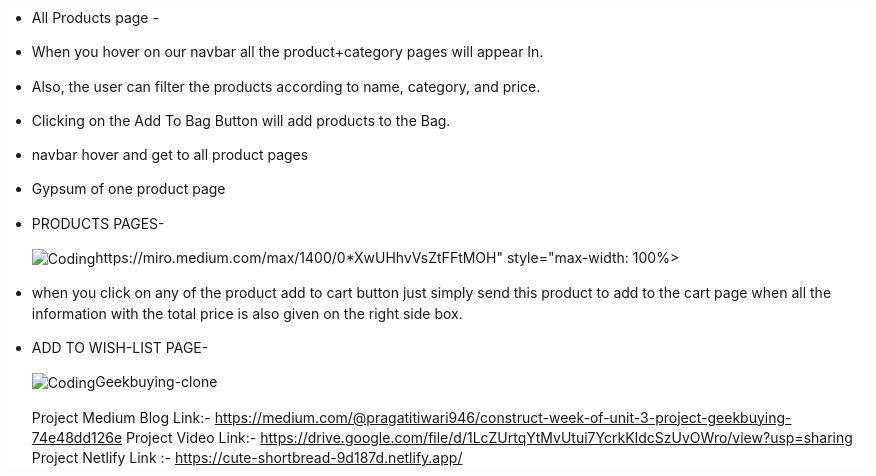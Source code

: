 * All Products page -

* When you hover on our navbar all the product+category pages will appear In.
* Also, the user can filter the products according to name, category, and price.
* Clicking on the Add To Bag Button will add products to the Bag.


* navbar hover and get to all product pages

* Gypsum of one product page


* PRODUCTS PAGES-
   <div>
    <img align="center" alt="Coding" heigh="50" width="80%" src="https://miro.medium.com/max/1400/0*mBuHK-iTdyI14OYb" style="max-width: 100%>
</div> 



* ADD TO CART PAGE- <div>
    <img align="center" alt="Coding" heigh="50" width="80%" src="https://miro.medium.com/max/1400/0*XwUHhvVsZtFFtMOH" style="max-width: 100%>
</div> 

* when you click on any of the product add to cart button just simply send this product to add to the cart page when all the information with the total price is also given on the right side box.


* ADD TO WISH-LIST PAGE-
  

    <div>                                                                                               
    <img align="center" alt="Coding" heigh="50" width="80%" src="https://miro.medium.com/max/1400/0*cx1lYDOT2c1WwV8W" style="max-width: 100%>
</div> 
                        

* when you click on any of the product add to wishlist button just simply send this product to add to the wishlist page when all the information with the total price is also given on the right side box.


* Check-Out Page-

* Shipping ad payment method
* here user needs to fill in all the correct information for shipping and also for the billing.


* Hope you all like our Cloned website.

* Thank you.



# Geekbuying-clone
Project Medium Blog Link:- https://medium.com/@pragatitiwari946/construct-week-of-unit-3-project-geekbuying-74e48dd126e
Project Video Link:- https://drive.google.com/file/d/1LcZUrtqYtMvUtui7YcrkKIdcSzUvOWro/view?usp=sharing
Project Netlify Link :- https://cute-shortbread-9d187d.netlify.app/

